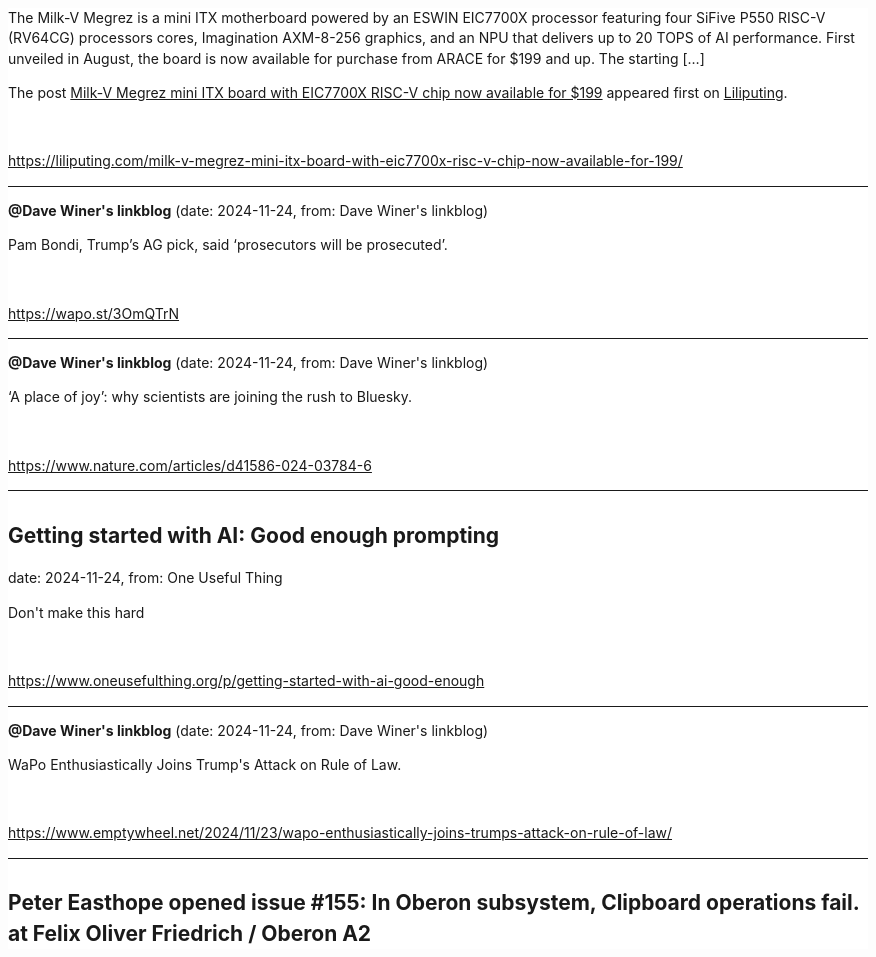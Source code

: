 <p>The Milk-V Megrez is a mini ITX motherboard powered by an ESWIN EIC7700X processor featuring four SiFive P550 RISC-V (RV64CG) processors cores, Imagination AXM-8-256 graphics, and an NPU that delivers up to 20 TOPS of AI performance. First unveiled in August, the board is now available for purchase from ARACE for $199 and up. The starting [&#8230;]</p>
<p>The post <a href="https://liliputing.com/milk-v-megrez-mini-itx-board-with-eic7700x-risc-v-chip-now-available-for-199/">Milk-V Megrez mini ITX board with EIC7700X RISC-V chip now available for $199</a> appeared first on <a href="https://liliputing.com">Liliputing</a>.</p>
 

<br> 

<https://liliputing.com/milk-v-megrez-mini-itx-board-with-eic7700x-risc-v-chip-now-available-for-199/>

---

**@Dave Winer's linkblog** (date: 2024-11-24, from: Dave Winer's linkblog)

Pam Bondi, Trump’s AG pick, said ‘prosecutors will be prosecuted’. 

<br> 

<https://wapo.st/3OmQTrN>

---

**@Dave Winer's linkblog** (date: 2024-11-24, from: Dave Winer's linkblog)

‘A place of joy’: why scientists are joining the rush to Bluesky. 

<br> 

<https://www.nature.com/articles/d41586-024-03784-6>

---

## Getting started with AI: Good enough prompting

date: 2024-11-24, from: One Useful Thing

Don't make this hard 

<br> 

<https://www.oneusefulthing.org/p/getting-started-with-ai-good-enough>

---

**@Dave Winer's linkblog** (date: 2024-11-24, from: Dave Winer's linkblog)

WaPo Enthusiastically Joins Trump&#39;s Attack on Rule of Law. 

<br> 

<https://www.emptywheel.net/2024/11/23/wapo-enthusiastically-joins-trumps-attack-on-rule-of-law/>

---

## Peter Easthope opened issue #155: In Oberon subsystem, Clipboard operations fail. at Felix Oliver Friedrich / Oberon A2
